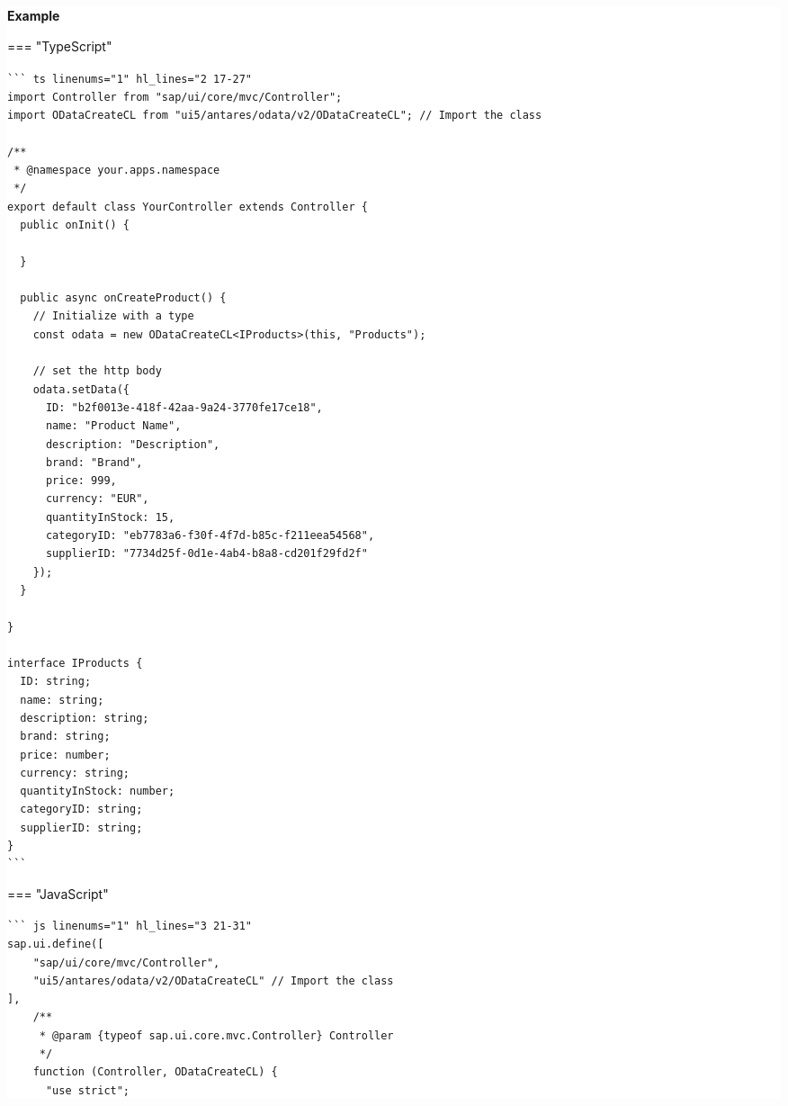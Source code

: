 **Example**

=== "TypeScript"

    ``` ts linenums="1" hl_lines="2 17-27"
    import Controller from "sap/ui/core/mvc/Controller";
    import ODataCreateCL from "ui5/antares/odata/v2/ODataCreateCL"; // Import the class

    /**
     * @namespace your.apps.namespace
     */
    export default class YourController extends Controller {
      public onInit() {

      }

      public async onCreateProduct() {
        // Initialize with a type
        const odata = new ODataCreateCL<IProducts>(this, "Products"); 

        // set the http body
        odata.setData({
          ID: "b2f0013e-418f-42aa-9a24-3770fe17ce18",
          name: "Product Name",
          description: "Description",
          brand: "Brand",
          price: 999,
          currency: "EUR",
          quantityInStock: 15,
          categoryID: "eb7783a6-f30f-4f7d-b85c-f211eea54568",
          supplierID: "7734d25f-0d1e-4ab4-b8a8-cd201f29fd2f"
        });
      }

    }

    interface IProducts {
      ID: string;
      name: string;
      description: string;
      brand: string;
      price: number;
      currency: string;
      quantityInStock: number;
      categoryID: string;
      supplierID: string;
    }
    ```

=== "JavaScript"

    ``` js linenums="1" hl_lines="3 21-31"
    sap.ui.define([
        "sap/ui/core/mvc/Controller",
        "ui5/antares/odata/v2/ODataCreateCL" // Import the class
    ], 
        /**
         * @param {typeof sap.ui.core.mvc.Controller} Controller
         */
        function (Controller, ODataCreateCL) {
          "use strict";
